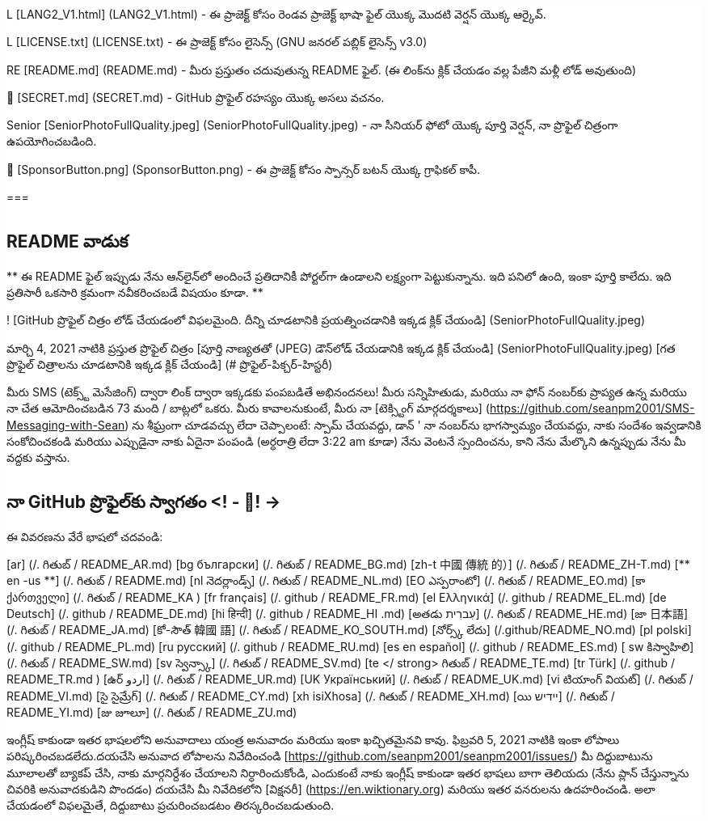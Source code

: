 L [LANG2_V1.html] (LANG2_V1.html) - ఈ ప్రాజెక్ట్ కోసం రెండవ ప్రాజెక్ట్ భాషా ఫైల్ యొక్క మొదటి వెర్షన్ యొక్క ఆర్కైవ్.

L [LICENSE.txt] (LICENSE.txt) - ఈ ప్రాజెక్ట్ కోసం లైసెన్స్ (GNU జనరల్ పబ్లిక్ లైసెన్స్ v3.0)

RE [README.md] (README.md) - మీరు ప్రస్తుతం చదువుతున్న README ఫైల్. (ఈ లింక్‌ను క్లిక్ చేయడం వల్ల పేజీని మళ్లీ లోడ్ అవుతుంది)

📜 [SECRET.md] (SECRET.md) - GitHub ప్రొఫైల్ రహస్యం యొక్క అసలు వచనం.

Senior [SeniorPhotoFullQuality.jpeg] (SeniorPhotoFullQuality.jpeg) - నా సీనియర్ ఫోటో యొక్క పూర్తి వెర్షన్, నా ప్రొఫైల్ చిత్రంగా ఉపయోగించబడింది.

📜 [SponsorButton.png] (SponsorButton.png) - ఈ ప్రాజెక్ట్ కోసం స్పాన్సర్ బటన్ యొక్క గ్రాఫికల్ కాపీ.

===

## README వాడుక

** ఈ README ఫైల్ ఇప్పుడు నేను ఆన్‌లైన్‌లో అందించే ప్రతిదానికీ పోర్టల్‌గా ఉండాలని లక్ష్యంగా పెట్టుకున్నాను. ఇది పనిలో ఉంది, ఇంకా పూర్తి కాలేదు. ఇది ప్రతిసారీ ఒకసారి క్రమంగా నవీకరించబడే విషయం కూడా. **

! [GitHub ప్రొఫైల్ చిత్రం లోడ్ చేయడంలో విఫలమైంది. దీన్ని చూడటానికి ప్రయత్నించడానికి ఇక్కడ క్లిక్ చేయండి] (SeniorPhotoFullQuality.jpeg)

మార్చి 4, 2021 నాటికి ప్రస్తుత ప్రొఫైల్ చిత్రం [పూర్తి నాణ్యతతో (JPEG) డౌన్‌లోడ్ చేయడానికి ఇక్కడ క్లిక్ చేయండి] (SeniorPhotoFullQuality.jpeg) [గత ప్రొఫైల్ చిత్రాలను చూడటానికి ఇక్కడ క్లిక్ చేయండి] (# ప్రొఫైల్-పిక్చర్-హిస్టరీ)

మీరు SMS (టెక్స్ట్ మెసేజింగ్) ద్వారా లింక్ ద్వారా ఇక్కడకు పంపబడితే అభినందనలు! మీరు సన్నిహితుడు, మరియు నా ఫోన్ నంబర్‌కు ప్రాప్యత ఉన్న మరియు నా చేత ఆమోదించబడిన 73 మంది / బాట్లలో ఒకరు. మీరు కావాలనుకుంటే, మీరు నా [టెక్స్టింగ్ మార్గదర్శకాలు] (https://github.com/seanpm2001/SMS-Messaging-with-Sean) ను శీఘ్రంగా చూడవచ్చు లేదా చెప్పాలంటే: స్పామ్ చేయవద్దు, డాన్ ' నా నంబర్‌ను భాగస్వామ్యం చేయవద్దు, నాకు సందేశం ఇవ్వడానికి సంకోచించకండి మరియు ఎప్పుడైనా నాకు ఏదైనా పంపండి (అర్ధరాత్రి లేదా 3:22 am కూడా) నేను వెంటనే స్పందించను, కాని నేను మేల్కొని ఉన్నప్పుడు నేను మీ వద్దకు వస్తాను.

## నా GitHub ప్రొఫైల్‌కు స్వాగతం <! - 👋! ->

ఈ వివరణను వేరే భాషలో చదవండి:

[ar] (/. గితుబ్ / README_AR.md) [bg български] (/. గితుబ్ / README_BG.md) [zh-t 中國 傳統 的）] (/. గితుబ్ / README_ZH-T.md) [** en -us **] (/. గితుబ్ / README.md) [nl నెదర్లాండ్స్] (/. గితుబ్ / README_NL.md) [EO ఎస్పరాంటో] (/. గితుబ్ / README_EO.md) [కా ქართველი] (/. గితుబ్ / README_KA ) [fr français] (/. github / README_FR.md) [el Ελληνικά] (/. github / README_EL.md) [de Deutsch] (/. github / README_DE.md) [hi हिन्दी] (/. github / README_HI .md) [అతడు עִברִית] (/. గితుబ్ / README_HE.md) [జా 日本語] (/. గితుబ్ / README_JA.md) [కో-సౌత్ 韓國 語] (/. గితుబ్ / README_KO_SOUTH.md) [నోర్స్క్ లేదు] (/.github/README_NO.md) [pl polski] (/. github / README_PL.md) [ru русский] (/. github / README_RU.md) [es en español] (/. github / README_ES.md) [ sw కిస్వాహిలి] (/. గితుబ్ / README_SW.md) [sv స్వెన్స్కా] (/. గితుబ్ / README_SV.md) [te </ strong> గితుబ్ / README_TE.md) [tr Türk] (/. github / README_TR.md ) [ఉర్ اردو] (/. గితుబ్ / README_UR.md) [UK Український] (/. గితుబ్ / README_UK.md) [vi టియాంగ్ వియట్] (/. గితుబ్ / README_VI.md) [సై సైమ్రేగ్] (/. గితుబ్ / README_CY.md) [xh isiXhosa] (/. గితుబ్ / README_XH.md) [యి יידיש] (/. గితుబ్ / README_YI.md) [జు జూలూ] (/. గితుబ్ / README_ZU.md)

ఇంగ్లీష్ కాకుండా ఇతర భాషలలోని అనువాదాలు యంత్ర అనువాదం మరియు ఇంకా ఖచ్చితమైనవి కావు. ఫిబ్రవరి 5, 2021 నాటికి ఇంకా లోపాలు పరిష్కరించబడలేదు.దయచేసి అనువాద లోపాలను నివేదించండి [https://github.com/seanpm2001/seanpm2001/issues/) మీ దిద్దుబాటును మూలాలతో బ్యాకప్ చేసి, నాకు మార్గనిర్దేశం చేయాలని నిర్ధారించుకోండి, ఎందుకంటే నాకు ఇంగ్లీష్ కాకుండా ఇతర భాషలు బాగా తెలియదు (నేను ప్లాన్ చేస్తున్నాను చివరికి అనువాదకుడిని పొందడం) దయచేసి మీ నివేదికలోని [విక్షనరీ] (https://en.wiktionary.org) మరియు ఇతర వనరులను ఉదహరించండి. అలా చేయడంలో విఫలమైతే, దిద్దుబాటు ప్రచురించబడటం తిరస్కరించబడుతుంది.
